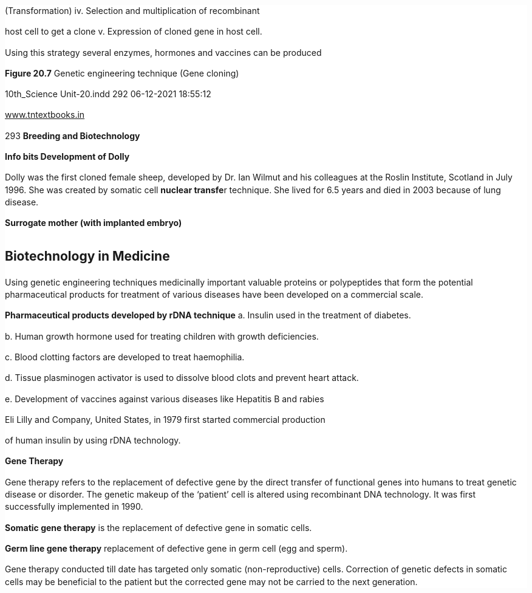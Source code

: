 (Transformation) iv. Selection and multiplication of recombinant

host cell to get a clone v. Expression of cloned gene in host cell.

Using this strategy several enzymes, hormones and vaccines can be produced

**Figure 20.7** Genetic engineering technique (Gene cloning)

10th\_Science Unit-20.indd 292 06-12-2021 18:55:12

www.tntextbooks.in




  

293 **Breeding and Biotechnology**

**Info bits Development of Dolly**

Dolly was the first cloned female sheep, developed by Dr. Ian Wilmut and his colleagues at the Roslin Institute, Scotland in July 1996. She was created by somatic cell **nuclear transfe**r technique. She lived for 6.5 years and died in 2003 because of lung disease.

**Surrogate mother (with implanted embryo)**

## Biotechnology in Medicine


Using genetic engineering techniques medicinally important valuable proteins or polypeptides that form the potential pharmaceutical products for treatment of various diseases have been developed on a commercial scale.

**Pharmaceutical products developed by rDNA technique** a. Insulin used in the treatment of diabetes.

b. Human growth hormone used for treating children with growth deficiencies.

c. Blood clotting factors are developed to treat haemophilia.

d. Tissue plasminogen activator is used to dissolve blood clots and prevent heart attack.

e. Development of vaccines against various diseases like Hepatitis B and rabies

Eli Lilly and Company, United States, in 1979 first started commercial production

of human insulin by using rDNA technology.

**Gene Therapy**

Gene therapy refers to the replacement of defective gene by the direct transfer of functional genes into humans to treat genetic disease or disorder. The genetic makeup of the ‘patient’ cell is altered using recombinant DNA technology. It was first successfully implemented in 1990.

**Somatic gene therapy** is the replacement of defective gene in somatic cells.

**Germ line gene therapy** replacement of defective gene in germ cell (egg and sperm).

Gene therapy conducted till date has targeted only somatic (non-reproductive) cells. Correction of genetic defects in somatic cells may be beneficial to the patient but the corrected gene may not be carried to the next generation.
